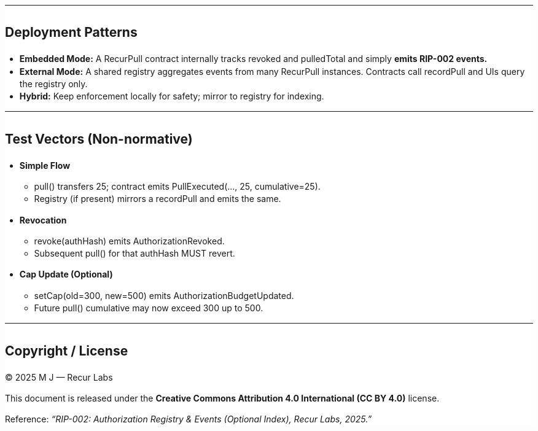 
---


## Deployment Patterns





- **Embedded Mode:** A RecurPull contract internally tracks revoked and pulledTotal and simply **emits RIP-002 events.**
- **External Mode:** A shared registry aggregates events from many RecurPull instances. Contracts call recordPull and UIs query the registry only.
- **Hybrid:** Keep enforcement locally for safety; mirror to registry for indexing.





---



## Test Vectors (Non-normative)





- **Simple Flow**
    - pull() transfers 25; contract emits PullExecuted(..., 25, cumulative=25).
    - Registry (if present) mirrors a recordPull and emits the same.

- **Revocation**
    - revoke(authHash) emits AuthorizationRevoked.
    - Subsequent pull() for that authHash MUST revert.


- **Cap Update (Optional)**
    - setCap(old=300, new=500) emits AuthorizationBudgetUpdated.
    - Future pull() cumulative may now exceed 300 up to 500.





---



## Copyright / License





© 2025 M J — Recur Labs

This document is released under the **Creative Commons Attribution 4.0 International (CC BY 4.0)** license.

Reference: *“RIP-002: Authorization Registry & Events (Optional Index), Recur Labs, 2025.”*


